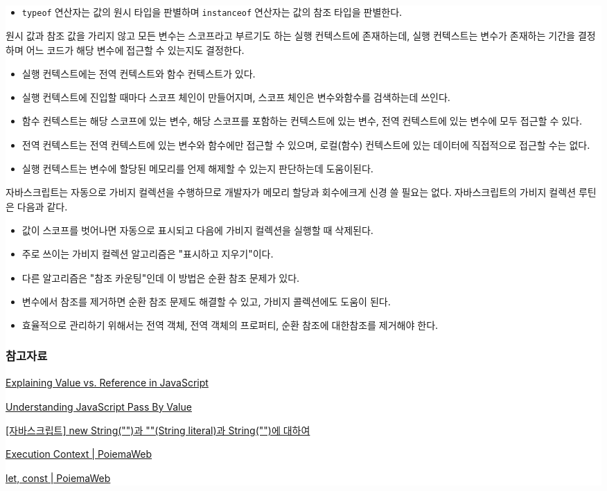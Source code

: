 - `typeof` 연산자는 값의 원시 타입을 판별하며 `instanceof` 연산자는 값의 참조 타입을 판별한다.

원시 값과 참조 값을 가리지 않고 모든 변수는 스코프라고 부르기도 하는 실행 컨텍스트에 존재하는데, 실행 컨텍스트는 변수가 존재하는 기간을 결정하며 어느 코드가 해당 변수에 접근할 수 있는지도 결정한다.

- 실행 컨텍스트에는 전역 컨텍스트와 함수 컨텍스트가 있다.

- 실행 컨텍스트에 진입할 때마다 스코프 체인이 만들어지며, 스코프 체인은 변수와함수를 검색하는데 쓰인다.

- 함수 컨텍스트는 해당 스코프에 있는 변수, 해당 스코프를 포함하는 컨텍스트에 있는 변수, 전역 컨텍스트에 있는 변수에 모두 접근할 수 있다.

- 전역 컨텍스트는 전역 컨텍스트에 있는 변수와 함수에만 접근할 수 있으며, 로컬(함수) 컨텍스트에 있는 데이터에 직접적으로 접근할 수는 없다.

- 실행 컨텍스트는 변수에 할당된 메모리를 언제 해제할 수 있는지 판단하는데 도움이된다.

자바스크립트는 자동으로 가비지 컬렉션을 수행하므로 개발자가 메모리 할당과 회수에크게 신경 쓸 필요는 없다. 자바스크립트의 가비지 컬렉션 루틴은 다음과 같다.

- 값이 스코프를 벗어나면 자동으로 표시되고 다음에 가비지 컬렉션을 실행할 때 삭제된다.

- 주로 쓰이는 가비지 컬렉션 알고리즘은 "표시하고 지우기"이다.

- 다른 알고리즘은 "참조 카운팅"인데 이 방법은 순환 참조 문제가 있다.

- 변수에서 참조를 제거하면 순환 참조 문제도 해결할 수 있고, 가비지 콜렉션에도 도움이 된다.

- 효율적으로 관리하기 위해서는 전역 객체, 전역 객체의 프로퍼티, 순환 참조에 대한참조를 제거해야 한다.

### 참고자료

[Explaining Value vs. Reference in JavaScript](https://codeburst.io/explaining-value-vs-reference-in-javascript-647a975e12a0)

[Understanding JavaScript Pass By Value](https://www.javascripttutorial.net/javascript-pass-by-value/)

[[자바스크립트] new String("")과 ""(String literal)과 String("")에 대하여](https://unikys.tistory.com/311)

[Execution Context | PoiemaWeb](https://poiemaweb.com/js-execution-context)

[let, const | PoiemaWeb](https://poiemaweb.com/es6-block-scope)
